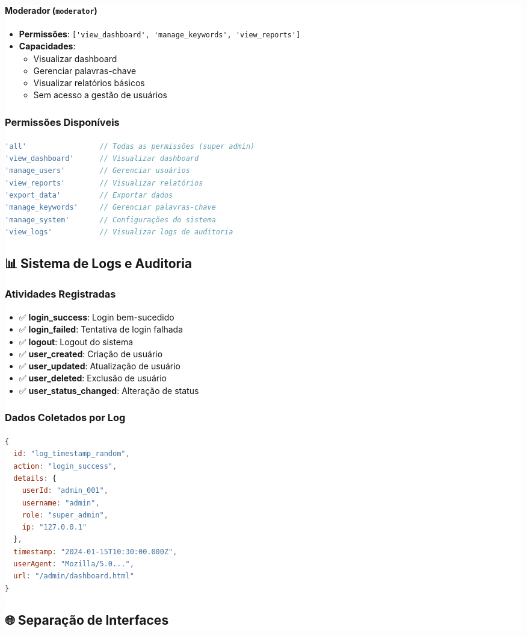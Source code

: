 #### **Moderador (`moderator`)**
- **Permissões**: `['view_dashboard', 'manage_keywords', 'view_reports']`
- **Capacidades**:
  - Visualizar dashboard
  - Gerenciar palavras-chave
  - Visualizar relatórios básicos
  - Sem acesso a gestão de usuários

### **Permissões Disponíveis**
```javascript
'all'                 // Todas as permissões (super admin)
'view_dashboard'      // Visualizar dashboard
'manage_users'        // Gerenciar usuários
'view_reports'        // Visualizar relatórios
'export_data'         // Exportar dados
'manage_keywords'     // Gerenciar palavras-chave
'manage_system'       // Configurações do sistema
'view_logs'           // Visualizar logs de auditoria
```

## 📊 Sistema de Logs e Auditoria

### **Atividades Registradas**
- ✅ **login_success**: Login bem-sucedido
- ✅ **login_failed**: Tentativa de login falhada
- ✅ **logout**: Logout do sistema
- ✅ **user_created**: Criação de usuário
- ✅ **user_updated**: Atualização de usuário
- ✅ **user_deleted**: Exclusão de usuário
- ✅ **user_status_changed**: Alteração de status

### **Dados Coletados por Log**
```javascript
{
  id: "log_timestamp_random",
  action: "login_success",
  details: {
    userId: "admin_001",
    username: "admin",
    role: "super_admin",
    ip: "127.0.0.1"
  },
  timestamp: "2024-01-15T10:30:00.000Z",
  userAgent: "Mozilla/5.0...",
  url: "/admin/dashboard.html"
}
```

## 🌐 Separação de Interfaces
